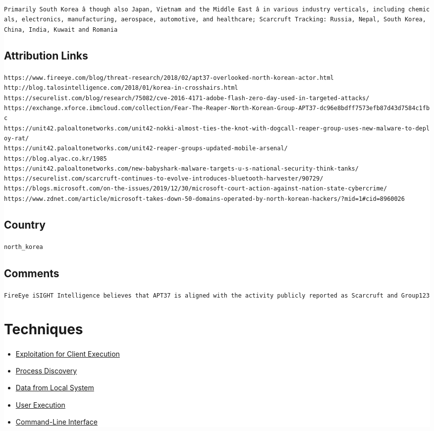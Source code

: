 ```
Primarily South Korea â though also Japan, Vietnam and the Middle East â in various industry verticals, including chemicals, electronics, manufacturing, aerospace, automotive, and healthcare; Scarcruft Tracking: Russia, Nepal, South Korea, China, India, Kuwait and Romania
```

## Attribution Links

```
https://www.fireeye.com/blog/threat-research/2018/02/apt37-overlooked-north-korean-actor.html
http://blog.talosintelligence.com/2018/01/korea-in-crosshairs.html
https://securelist.com/blog/research/75082/cve-2016-4171-adobe-flash-zero-day-used-in-targeted-attacks/
https://exchange.xforce.ibmcloud.com/collection/Fear-The-Reaper-North-Korean-Group-APT37-dc96e8bdff7573efb87d43d7584c1fbc
https://unit42.paloaltonetworks.com/unit42-nokki-almost-ties-the-knot-with-dogcall-reaper-group-uses-new-malware-to-deploy-rat/
https://unit42.paloaltonetworks.com/unit42-reaper-groups-updated-mobile-arsenal/
https://blog.alyac.co.kr/1985
https://unit42.paloaltonetworks.com/new-babyshark-malware-targets-u-s-national-security-think-tanks/
https://securelist.com/scarcruft-continues-to-evolve-introduces-bluetooth-harvester/90729/
https://blogs.microsoft.com/on-the-issues/2019/12/30/microsoft-court-action-against-nation-state-cybercrime/
https://www.zdnet.com/article/microsoft-takes-down-50-domains-operated-by-north-korean-hackers/?mid=1#cid=8960026
```

## Country

```
north_korea
```

## Comments

```
FireEye iSIGHT Intelligence believes that APT37 is aligned with the activity publicly reported as Scarcruft and Group123
```

# Techniques


* [Exploitation for Client Execution](../techniques/Exploitation-for-Client-Execution.md)

* [Process Discovery](../techniques/Process-Discovery.md)
    
* [Data from Local System](../techniques/Data-from-Local-System.md)
    
* [User Execution](../techniques/User-Execution.md)
    
* [Command-Line Interface](../techniques/Command-Line-Interface.md)
    